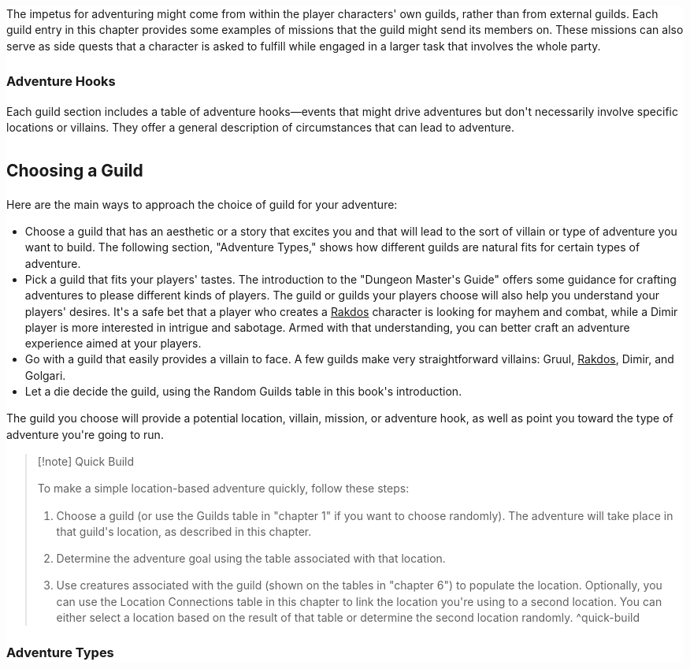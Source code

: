 The impetus for adventuring might come from within the player characters' own guilds, rather than from external guilds. Each guild entry in this chapter provides some examples of missions that the guild might send its members on. These missions can also serve as side quests that a character is asked to fulfill while engaged in a larger task that involves the whole party.

![Guild Character Objectives](/3-Mechanics/CLI/tables/guild-character-objectives-ggr.md)

### Adventure Hooks

Each guild section includes a table of adventure hooks—events that might drive adventures but don't necessarily involve specific locations or villains. They offer a general description of circumstances that can lead to adventure.

## Choosing a Guild

Here are the main ways to approach the choice of guild for your adventure:

- Choose a guild that has an aesthetic or a story that excites you and that will lead to the sort of villain or type of adventure you want to build. The following section, "Adventure Types," shows how different guilds are natural fits for certain types of adventure.  
- Pick a guild that fits your players' tastes. The introduction to the "Dungeon Master's Guide" offers some guidance for crafting adventures to please different kinds of players. The guild or guilds your players choose will also help you understand your players' desires. It's a safe bet that a player who creates a [Rakdos](/3-Mechanics/CLI/bestiary/npc/rakdos-ggr.md) character is looking for mayhem and combat, while a Dimir player is more interested in intrigue and sabotage. Armed with that understanding, you can better craft an adventure experience aimed at your players.  
- Go with a guild that easily provides a villain to face. A few guilds make very straightforward villains: Gruul, [Rakdos](/3-Mechanics/CLI/bestiary/npc/rakdos-ggr.md), Dimir, and Golgari.  
- Let a die decide the guild, using the Random Guilds table in this book's introduction.  

The guild you choose will provide a potential location, villain, mission, or adventure hook, as well as point you toward the type of adventure you're going to run.

> [!note] Quick Build
> 
> To make a simple location-based adventure quickly, follow these steps:
> 
> 1. Choose a guild (or use the Guilds table in "chapter 1" if you want to choose randomly). The adventure will take place in that guild's location, as described in this chapter.
> 
> 2. Determine the adventure goal using the table associated with that location.
> 
> 3. Use creatures associated with the guild (shown on the tables in "chapter 6") to populate the location. Optionally, you can use the Location Connections table in this chapter to link the location you're using to a second location. You can either select a location based on the result of that table or determine the second location randomly.
^quick-build

### Adventure Types
